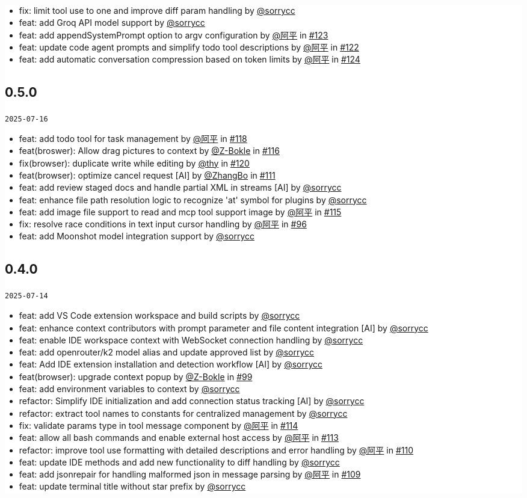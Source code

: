 - fix: limit tool use to one and improve diff param handling by [@sorrycc](https://github.com/sorrycc)
- feat: add Groq API model support by [@sorrycc](https://github.com/sorrycc)
- feat: add appendSystemPrompt option to argv configuration by [@阿平](https://github.com/阿平) in [#123](https://github.com/umijs/takumi/pull/123)
- feat: update code agent prompts and simplify todo tool descriptions by [@阿平](https://github.com/阿平) in [#122](https://github.com/umijs/takumi/pull/122)
- feat: add automatic conversation compression based on token limits by [@阿平](https://github.com/阿平) in [#124](https://github.com/umijs/takumi/pull/124)


## 0.5.0

`2025-07-16`

- feat: add todo tool for task management by [@阿平](https://github.com/阿平) in [#118](https://github.com/umijs/takumi/pull/118)
- feat(broswer): Allow drag pictures to context by [@Z-Bokle](https://github.com/Z-Bokle) in [#116](https://github.com/umijs/takumi/pull/116)
- fix(browser): duplicate write while editing by [@thy](https://github.com/thy) in [#120](https://github.com/umijs/takumi/pull/120)
- feat(browser): optimize cancel request [AI] by [@ZhangBo](https://github.com/ZhangBo) in [#111](https://github.com/umijs/takumi/pull/111)
- feat: add review staged docs and handle partial XML in streams [AI] by [@sorrycc](https://github.com/sorrycc)
- feat: enhance file path resolution logic to recognize 'at' symbol for plugins by [@sorrycc](https://github.com/sorrycc)
- feat: add image file support to read and mcp tool support image by [@阿平](https://github.com/阿平) in [#115](https://github.com/umijs/takumi/pull/115)
- fix: resolve race conditions in text input cursor handling by [@阿平](https://github.com/阿平) in [#96](https://github.com/umijs/takumi/pull/96)
- feat: add Moonshot model integration support by [@sorrycc](https://github.com/sorrycc)


## 0.4.0

`2025-07-14`

- feat: add VS Code extension workspace and build scripts by [@sorrycc](https://github.com/sorrycc)
- feat: enhance context contributors with prompt parameter and file content integration [AI] by [@sorrycc](https://github.com/sorrycc)
- feat: enable IDE workspace context with WebSocket connection handling by [@sorrycc](https://github.com/sorrycc)
- feat: add openrouter/k2 model alias and update approved list by [@sorrycc](https://github.com/sorrycc)
- feat: Add IDE extension installation and detection workflow [AI] by [@sorrycc](https://github.com/sorrycc)
- feat(browser): upgrade context popup by [@Z-Bokle](https://github.com/Z-Bokle) in [#99](https://github.com/umijs/takumi/pull/99)
- feat: add environment variables to context by [@sorrycc](https://github.com/sorrycc)
- refactor: Simplify IDE initialization and add connection status tracking [AI] by [@sorrycc](https://github.com/sorrycc)
- refactor: extract tool names to constants for centralized management by [@sorrycc](https://github.com/sorrycc)
- fix: validate params type in tool message component by [@阿平](https://github.com/阿平) in [#114](https://github.com/umijs/takumi/pull/114)
- feat: allow all bash commands and enable external host access by [@阿平](https://github.com/阿平) in [#113](https://github.com/umijs/takumi/pull/113)
- refactor: improve tool use formatting with detailed descriptions and error handling by [@阿平](https://github.com/阿平) in [#110](https://github.com/umijs/takumi/pull/110)
- feat: update IDE methods and add new functionality to diff handling by [@sorrycc](https://github.com/sorrycc)
- feat: add jsonrepair for handling malformed json in message parsing by [@阿平](https://github.com/阿平) in [#109](https://github.com/umijs/takumi/pull/109)
- feat: update terminal title without star prefix by [@sorrycc](https://github.com/sorrycc)